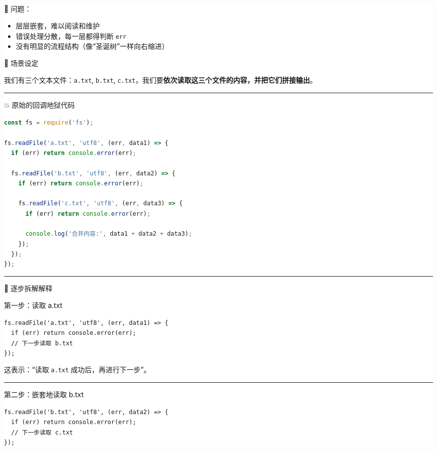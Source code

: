 🔻 问题：

- 层层嵌套，难以阅读和维护
- 错误处理分散，每一层都得判断 `err`
- 没有明显的流程结构（像“圣诞树”一样向右缩进）

🎯 场景设定

我们有三个文本文件：`a.txt`, `b.txt`, `c.txt`，我们要**依次读取这三个文件的内容，并把它们拼接输出**。

------

💥 原始的回调地狱代码

```js
const fs = require('fs');

fs.readFile('a.txt', 'utf8', (err, data1) => {
  if (err) return console.error(err);

  fs.readFile('b.txt', 'utf8', (err, data2) => {
    if (err) return console.error(err);

    fs.readFile('c.txt', 'utf8', (err, data3) => {
      if (err) return console.error(err);

      console.log('合并内容:', data1 + data2 + data3);
    });
  });
});
```

------

🧠 逐步拆解解释

第一步：读取 a.txt

```
fs.readFile('a.txt', 'utf8', (err, data1) => {
  if (err) return console.error(err);
  // 下一步读取 b.txt
});
```

这表示：“读取 `a.txt` 成功后，再进行下一步”。

------

第二步：嵌套地读取 b.txt

```
fs.readFile('b.txt', 'utf8', (err, data2) => {
  if (err) return console.error(err);
  // 下一步读取 c.txt
});
```
